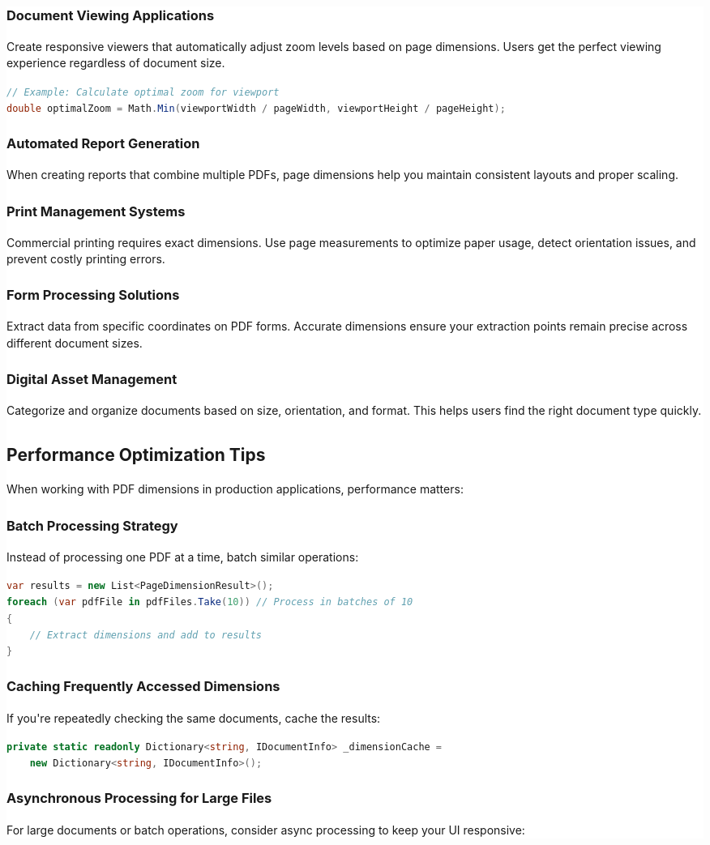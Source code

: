 ### Document Viewing Applications
Create responsive viewers that automatically adjust zoom levels based on page dimensions. Users get the perfect viewing experience regardless of document size.

```csharp
// Example: Calculate optimal zoom for viewport
double optimalZoom = Math.Min(viewportWidth / pageWidth, viewportHeight / pageHeight);
```

### Automated Report Generation
When creating reports that combine multiple PDFs, page dimensions help you maintain consistent layouts and proper scaling.

### Print Management Systems
Commercial printing requires exact dimensions. Use page measurements to optimize paper usage, detect orientation issues, and prevent costly printing errors.

### Form Processing Solutions
Extract data from specific coordinates on PDF forms. Accurate dimensions ensure your extraction points remain precise across different document sizes.

### Digital Asset Management
Categorize and organize documents based on size, orientation, and format. This helps users find the right document type quickly.

## Performance Optimization Tips

When working with PDF dimensions in production applications, performance matters:

### Batch Processing Strategy
Instead of processing one PDF at a time, batch similar operations:

```csharp
var results = new List<PageDimensionResult>();
foreach (var pdfFile in pdfFiles.Take(10)) // Process in batches of 10
{
    // Extract dimensions and add to results
}
```

### Caching Frequently Accessed Dimensions
If you're repeatedly checking the same documents, cache the results:

```csharp
private static readonly Dictionary<string, IDocumentInfo> _dimensionCache = 
    new Dictionary<string, IDocumentInfo>();
```

### Asynchronous Processing for Large Files
For large documents or batch operations, consider async processing to keep your UI responsive:
